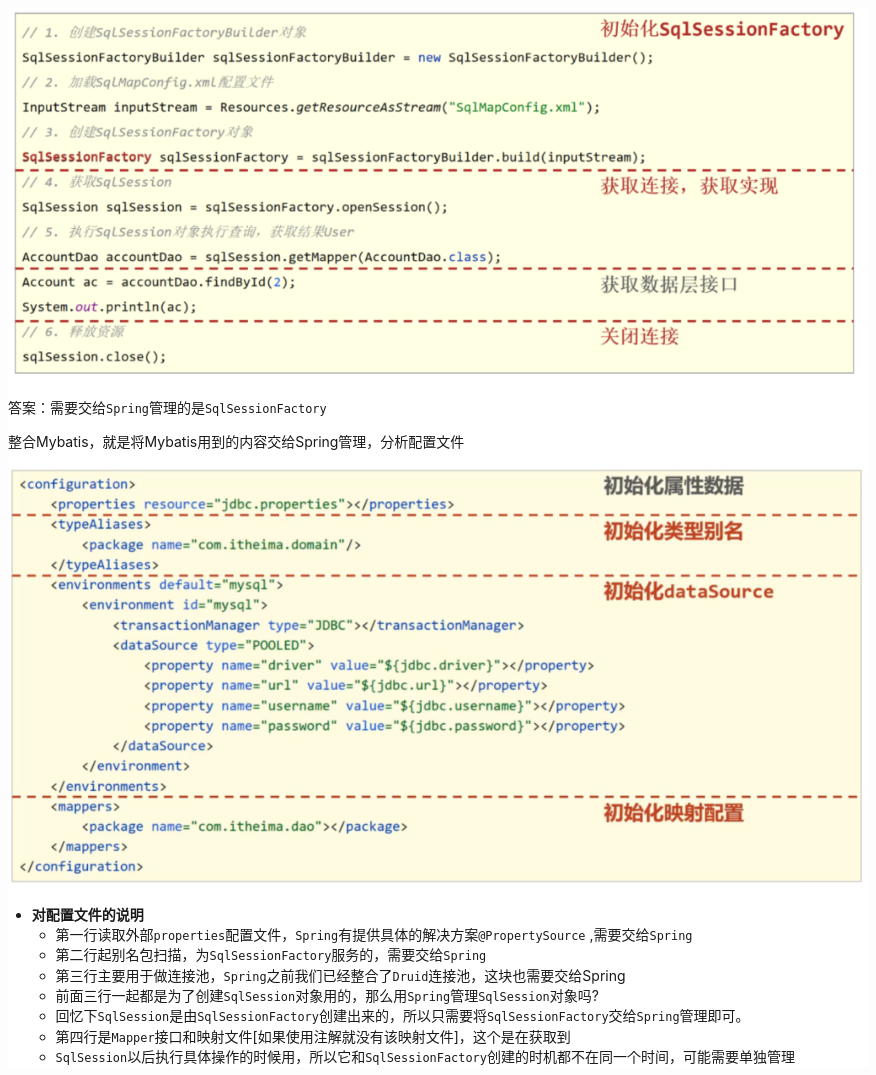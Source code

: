 ![](image/image_r1u6rFQjPu.png)

答案：需要交给`Spring`管理的是`SqlSessionFactory`

整合Mybatis，就是将Mybatis用到的内容交给Spring管理，分析配置文件

![](image/image__myPShHyxn.png)

-   **对配置文件的说明**
    -   第一行读取外部`properties`配置文件，`Spring`有提供具体的解决方案`@PropertySource` ,需要交给`Spring`
    -   第二行起别名包扫描，为`SqlSessionFactory`服务的，需要交给`Spring`
    -   第三行主要用于做连接池，`Spring`之前我们已经整合了`Druid`连接池，这块也需要交给Spring
    -   前面三行一起都是为了创建`SqlSession`对象用的，那么用`Spring`管理`SqlSession`对象吗?
    -   回忆下`SqlSession`是由`SqlSessionFactory`创建出来的，所以只需要将`SqlSessionFactory`交给`Spring`管理即可。
    -   第四行是`Mapper`接口和映射文件\[如果使用注解就没有该映射文件]，这个是在获取到
    -   `SqlSession`以后执行具体操作的时候用，所以它和`SqlSessionFactory`创建的时机都不在同一个时间，可能需要单独管理
